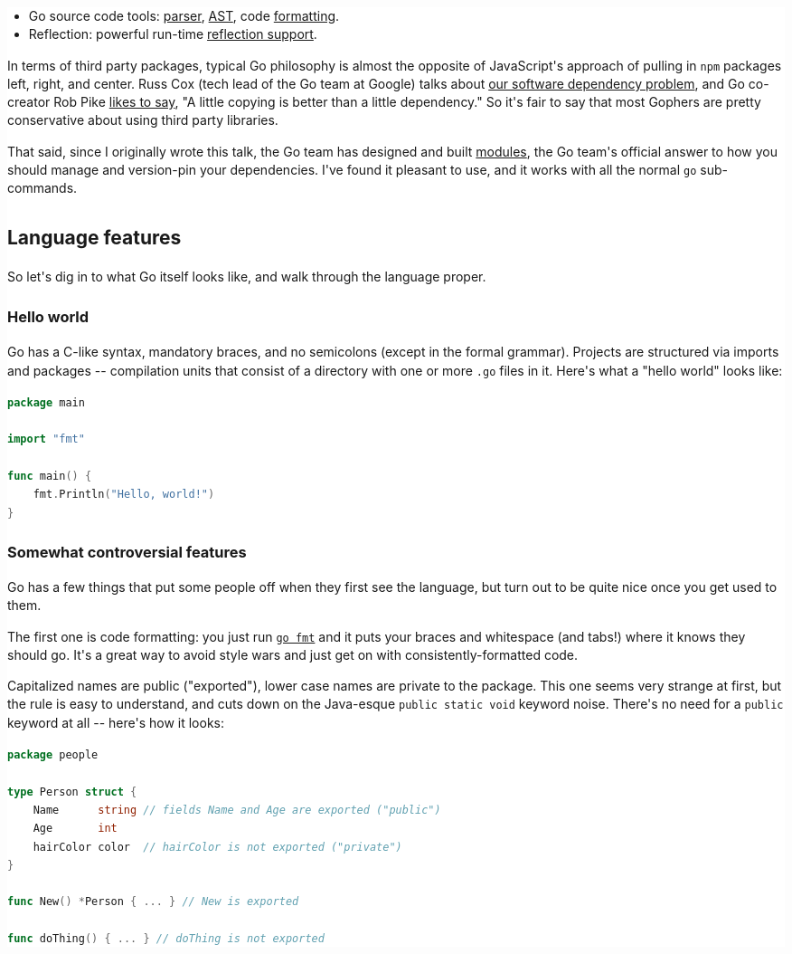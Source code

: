 * Go source code tools: [parser](https://golang.org/pkg/go/parser/), [AST](https://golang.org/pkg/go/ast/), code [formatting](https://golang.org/pkg/go/printer/).
* Reflection: powerful run-time [reflection support](https://golang.org/pkg/reflect/).

In terms of third party packages, typical Go philosophy is almost the opposite of JavaScript's approach of pulling in `npm` packages left, right, and center. Russ Cox (tech lead of the Go team at Google) talks about [our software dependency problem](https://research.swtch.com/deps), and Go co-creator Rob Pike [likes to say](https://go-proverbs.github.io/), "A little copying is better than a little dependency." So it's fair to say that most Gophers are pretty conservative about using third party libraries.

That said, since I originally wrote this talk, the Go team has designed and built [modules](https://blog.golang.org/using-go-modules), the Go team's official answer to how you should manage and version-pin your dependencies. I've found it pleasant to use, and it works with all the normal `go` sub-commands.


Language features
-----------------

So let's dig in to what Go itself looks like, and walk through the language proper.


### Hello world

Go has a C-like syntax, mandatory braces, and no semicolons (except in the formal grammar). Projects are structured via imports and packages -- compilation units that consist of a directory with one or more `.go` files in it. Here's what a "hello world" looks like:

```go
package main

import "fmt"

func main() {
    fmt.Println("Hello, world!")
}
```


### Somewhat controversial features

Go has a few things that put some people off when they first see the language, but turn out to be quite nice once you get used to them.

The first one is code formatting: you just run [`go fmt`](https://blog.golang.org/gofmt) and it puts your braces and whitespace (and tabs!) where it knows they should go. It's a great way to avoid style wars and just get on with consistently-formatted code.

Capitalized names are public ("exported"), lower case names are private to the package. This one seems very strange at first, but the rule is easy to understand, and cuts down on the Java-esque `public static void` keyword noise. There's no need for a `public` keyword at all -- here's how it looks:

```go
package people

type Person struct {
    Name      string // fields Name and Age are exported ("public")
    Age       int
    hairColor color  // hairColor is not exported ("private")
}

func New() *Person { ... } // New is exported

func doThing() { ... } // doThing is not exported
```
